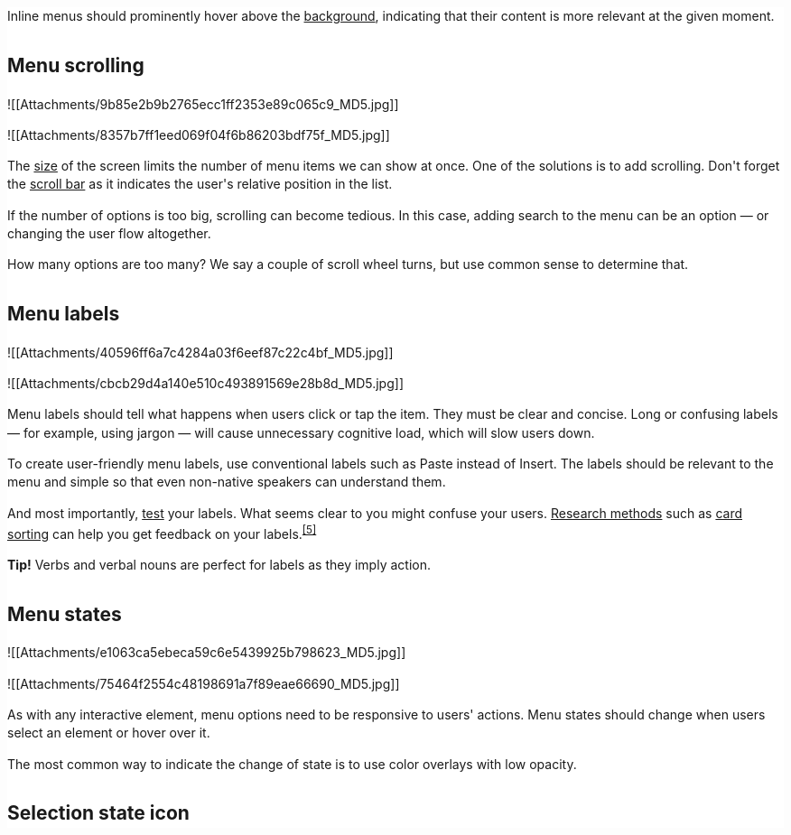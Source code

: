 Inline menus should prominently hover above the [background](https://app.uxcel.com/glossary/background), indicating that their content is more relevant at the given moment.

## Menu scrolling

![[Attachments/9b85e2b9b2765ecc1ff2353e89c065c9_MD5.jpg]]

![[Attachments/8357b7ff1eed069f04f6b86203bdf75f_MD5.jpg]]

The [size](https://app.uxcel.com/glossary/size) of the screen limits the number of menu items we can show at once. One of the solutions is to add scrolling. Don't forget the [scroll bar](https://app.uxcel.com/glossary/scroll-bar) as it indicates the user's relative position in the list.

If the number of options is too big, scrolling can become tedious. In this case, adding search to the menu can be an option — or changing the user flow altogether.

How many options are too many? We say a couple of scroll wheel turns, but use common sense to determine that.

## Menu labels

![[Attachments/40596ff6a7c4284a03f6eef87c22c4bf_MD5.jpg]]

![[Attachments/cbcb29d4a140e510c493891569e28b8d_MD5.jpg]]

Menu labels should tell what happens when users click or tap the item. They must be clear and concise. Long or confusing labels — for example, using jargon — will cause unnecessary cognitive load, which will slow users down.

To create user-friendly menu labels, use conventional labels such as Paste instead of Insert. The labels should be relevant to the menu and simple so that even non-native speakers can understand them. 

And most importantly, [test](https://app.uxcel.com/glossary/testing) your labels. What seems clear to you might confuse your users. [Research methods](https://app.uxcel.com/glossary/research-methods) such as [card sorting](https://app.uxcel.com/glossary/card-sorting) can help you get feedback on your labels.<sup><a href="moz-extension://1fff0f8b-616f-485f-8cf3-32584a1a9298/#anchor-5" rel="noopener noreferrer" applinkanchor="">[5]</a></sup>

**Tip!** Verbs and verbal nouns are perfect for labels as they imply action.

## Menu states

![[Attachments/e1063ca5ebeca59c6e5439925b798623_MD5.jpg]]

![[Attachments/75464f2554c48198691a7f89eae66690_MD5.jpg]]

As with any interactive element, menu options need to be responsive to users' actions. Menu states should change when users select an element or hover over it.

The most common way to indicate the change of state is to use color overlays with low opacity.

## Selection state icon
